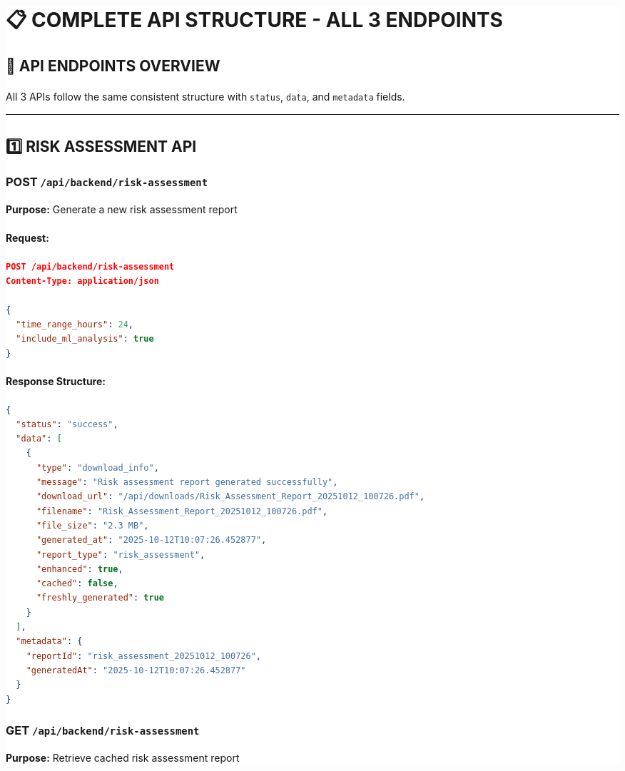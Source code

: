 # 📋 COMPLETE API STRUCTURE - ALL 3 ENDPOINTS

## 🎯 **API ENDPOINTS OVERVIEW**

All 3 APIs follow the same consistent structure with `status`, `data`, and `metadata` fields.

---

## 1️⃣ **RISK ASSESSMENT API**

### **POST** `/api/backend/risk-assessment`
**Purpose:** Generate a new risk assessment report

#### **Request:**
```json
POST /api/backend/risk-assessment
Content-Type: application/json

{
  "time_range_hours": 24,
  "include_ml_analysis": true
}
```

#### **Response Structure:**
```json
{
  "status": "success",
  "data": [
    {
      "type": "download_info",
      "message": "Risk assessment report generated successfully",
      "download_url": "/api/downloads/Risk_Assessment_Report_20251012_100726.pdf",
      "filename": "Risk_Assessment_Report_20251012_100726.pdf",
      "file_size": "2.3 MB",
      "generated_at": "2025-10-12T10:07:26.452877",
      "report_type": "risk_assessment",
      "enhanced": true,
      "cached": false,
      "freshly_generated": true
    }
  ],
  "metadata": {
    "reportId": "risk_assessment_20251012_100726",
    "generatedAt": "2025-10-12T10:07:26.452877"
  }
}
```

### **GET** `/api/backend/risk-assessment`
**Purpose:** Retrieve cached risk assessment report
